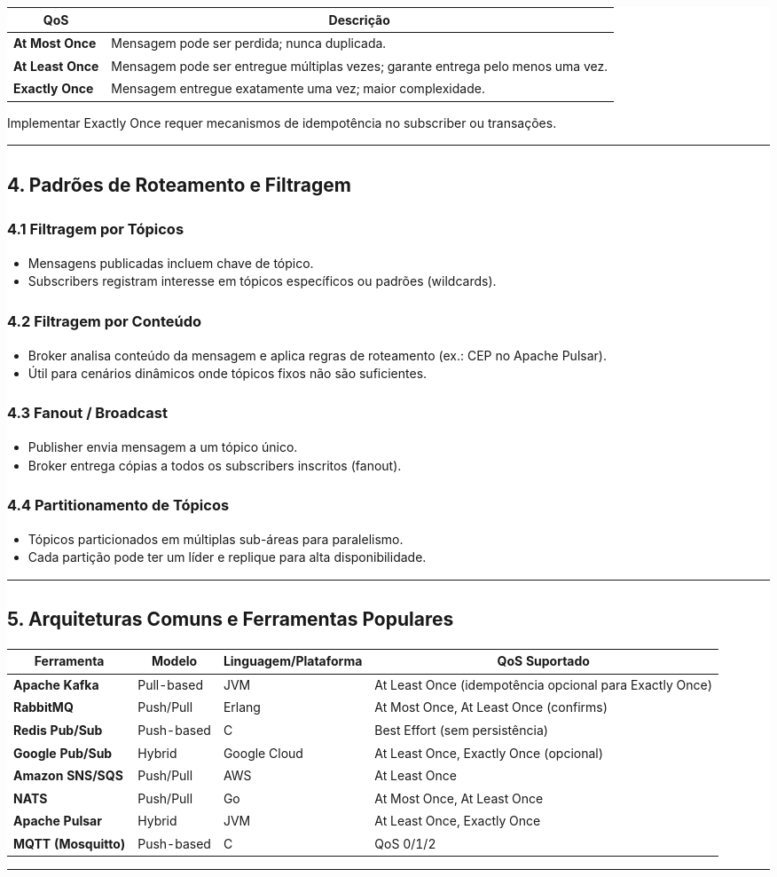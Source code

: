 | QoS               | Descrição                                                                       |
| ----------------- | ------------------------------------------------------------------------------- |
| **At Most Once**  | Mensagem pode ser perdida; nunca duplicada.                                     |
| **At Least Once** | Mensagem pode ser entregue múltiplas vezes; garante entrega pelo menos uma vez. |
| **Exactly Once**  | Mensagem entregue exatamente uma vez; maior complexidade.                       |

Implementar Exactly Once requer mecanismos de idempotência no subscriber ou transações.

---

## 4. Padrões de Roteamento e Filtragem

### 4.1 Filtragem por Tópicos

* Mensagens publicadas incluem chave de tópico.
* Subscribers registram interesse em tópicos específicos ou padrões (wildcards).

### 4.2 Filtragem por Conteúdo

* Broker analisa conteúdo da mensagem e aplica regras de roteamento (ex.: CEP no Apache Pulsar).
* Útil para cenários dinâmicos onde tópicos fixos não são suficientes.

### 4.3 Fanout / Broadcast

* Publisher envia mensagem a um tópico único.
* Broker entrega cópias a todos os subscribers inscritos (fanout).

### 4.4 Partitionamento de Tópicos

* Tópicos particionados em múltiplas sub-áreas para paralelismo.
* Cada partição pode ter um líder e replique para alta disponibilidade.

---

## 5. Arquiteturas Comuns e Ferramentas Populares

| Ferramenta           | Modelo     | Linguagem/Plataforma | QoS Suportado                                           |
| -------------------- | ---------- | -------------------- | ------------------------------------------------------- |
| **Apache Kafka**     | Pull-based | JVM                  | At Least Once (idempotência opcional para Exactly Once) |
| **RabbitMQ**         | Push/Pull  | Erlang               | At Most Once, At Least Once (confirms)                  |
| **Redis Pub/Sub**    | Push-based | C                    | Best Effort (sem persistência)                          |
| **Google Pub/Sub**   | Hybrid     | Google Cloud         | At Least Once, Exactly Once (opcional)                  |
| **Amazon SNS/SQS**   | Push/Pull  | AWS                  | At Least Once                                           |
| **NATS**             | Push/Pull  | Go                   | At Most Once, At Least Once                             |
| **Apache Pulsar**    | Hybrid     | JVM                  | At Least Once, Exactly Once                             |
| **MQTT (Mosquitto)** | Push-based | C                    | QoS 0/1/2                                               |

---